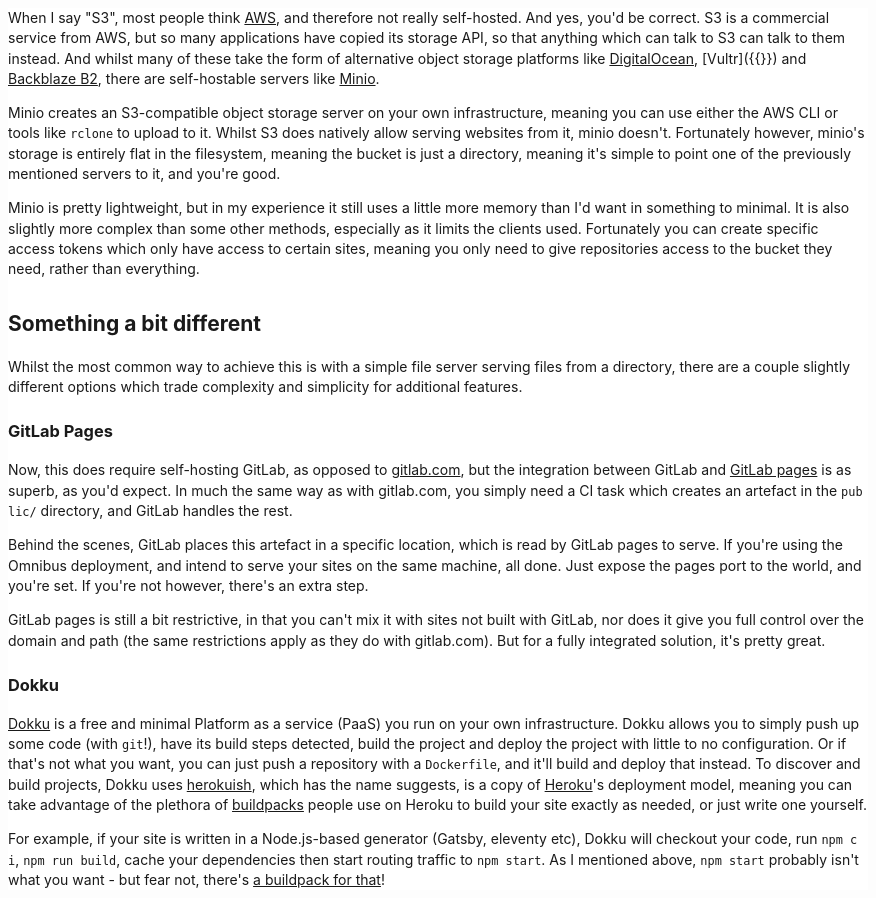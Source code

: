 When I say "S3", most people think [AWS](https://aws.amazon.com/s3/), and therefore not really self-hosted. And yes, you'd be correct. S3 is a commercial service from AWS, but so many applications have copied its storage API, so that anything which can talk to S3 can talk to them instead. And whilst many of these take the form of alternative object storage platforms like [DigitalOcean](https://www.digitalocean.com/), [Vultr]({{<referralurl vultr>}}) and [Backblaze B2](https://www.backblaze.com/b2/cloud-storage.html), there are self-hostable servers like [Minio](https://min.io/).

Minio creates an S3-compatible object storage server on your own infrastructure, meaning you can use either the AWS CLI or tools like `rclone` to upload to it. Whilst S3 does natively allow serving websites from it, minio doesn't. Fortunately however, minio's storage is entirely flat in the filesystem, meaning the bucket is just a directory, meaning it's simple to point one of the previously mentioned servers to it, and you're good.

Minio is pretty lightweight, but in my experience it still uses a little more memory than I'd want in something to minimal. It is also slightly more complex than some other methods, especially as it limits the clients used. Fortunately you can create specific access tokens which only have access to certain sites, meaning you only need to give repositories access to the bucket they need, rather than everything.

## Something a bit different

Whilst the most common way to achieve this is with a simple file server serving files from a directory, there are a couple slightly different options which trade complexity and simplicity for additional features.

### GitLab Pages

Now, this does require self-hosting GitLab, as opposed to [gitlab.com](https://gitlab.com), but the integration between GitLab and [GitLab pages](https://docs.gitlab.com/ee/administration/pages/) is as superb, as you'd expect. In much the same way as with gitlab.com, you simply need a CI task which creates an artefact in the `public/` directory, and GitLab handles the rest.

Behind the scenes, GitLab places this artefact in a specific location, which is read by GitLab pages to serve. If you're using the Omnibus deployment, and intend to serve your sites on the same machine, all done. Just expose the pages port to the world, and you're set. If you're not however, there's an extra step.

GitLab pages is still a bit restrictive, in that you can't mix it with sites not built with GitLab, nor does it give you full control over the domain and path (the same restrictions apply as they do with gitlab.com). But for a fully integrated solution, it's pretty great.

### Dokku

[Dokku](https://dokku.com/) is a free and minimal Platform as a service (PaaS) you run on your own infrastructure. Dokku allows you to simply push up some code (with `git`!), have its build steps detected, build the project and deploy the project with little to no configuration. Or if that's not what you want, you can just push a repository with a `Dockerfile`, and it'll build and deploy that instead. To discover and build projects, Dokku uses [herokuish](https://github.com/gliderlabs/herokuish), which has the name suggests, is a copy of [Heroku](https://heroku.com/)'s deployment model, meaning you can take advantage of the plethora of [buildpacks](https://elements.heroku.com/buildpacks) people use on Heroku to build your site exactly as needed, or just write one yourself.

For example, if your site is written in a Node.js-based generator (Gatsby, eleventy etc), Dokku will checkout your code, run `npm ci`, `npm run build`, cache your dependencies then start routing traffic to `npm start`. As I mentioned above, `npm start` probably isn't what you want - but fear not, there's [a buildpack for that](https://github.com/heroku/heroku-buildpack-static)!

